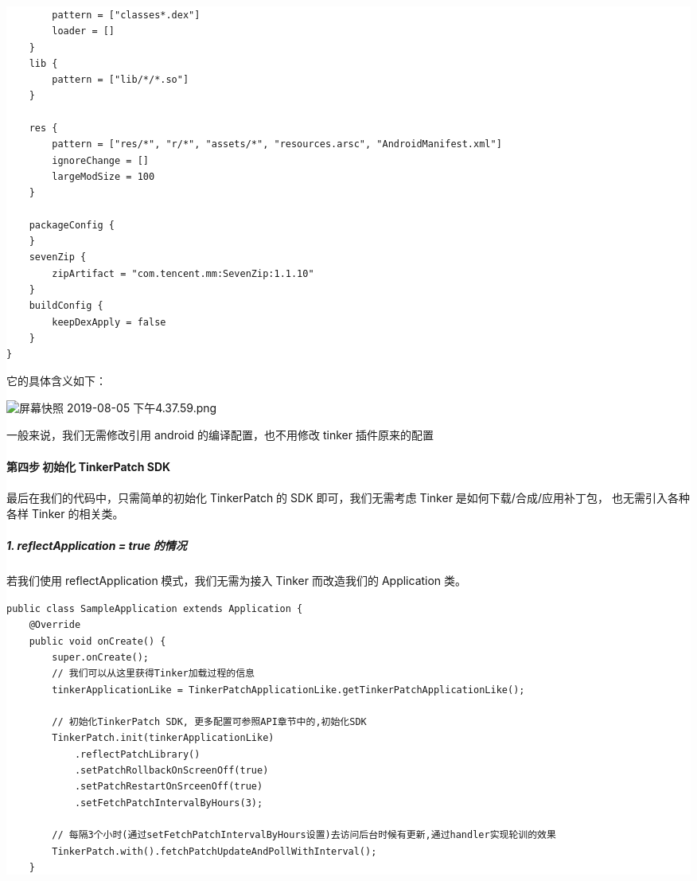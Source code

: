 ```
        pattern = ["classes*.dex"]
        loader = []
    }
    lib {
        pattern = ["lib/*/*.so"]
    }

    res {
        pattern = ["res/*", "r/*", "assets/*", "resources.arsc", "AndroidManifest.xml"]
        ignoreChange = []
        largeModSize = 100
    }

    packageConfig {
    }
    sevenZip {
        zipArtifact = "com.tencent.mm:SevenZip:1.1.10"
    }
    buildConfig {
        keepDexApply = false
    }
}
```
它的具体含义如下：

![屏幕快照 2019-08-05 下午4.37.59.png](https://upload-images.jianshu.io/upload_images/1959357-7ece2448dcb7f160.png?imageMogr2/auto-orient/strip%7CimageView2/2/w/1240)


一般来说，我们无需修改引用 android 的编译配置，也不用修改 tinker 插件原来的配置
#### 第四步 初始化 TinkerPatch SDK
最后在我们的代码中，只需简单的初始化 TinkerPatch 的 SDK 即可，我们无需考虑 Tinker 是如何下载/合成/应用补丁包， 也无需引入各种各样 Tinker 的相关类。

##### 1. reflectApplication = true 的情况
若我们使用 reflectApplication 模式，我们无需为接入 Tinker 而改造我们的 Application 类。
```
public class SampleApplication extends Application {
    @Override
    public void onCreate() {
        super.onCreate();
        // 我们可以从这里获得Tinker加载过程的信息
        tinkerApplicationLike = TinkerPatchApplicationLike.getTinkerPatchApplicationLike();

        // 初始化TinkerPatch SDK, 更多配置可参照API章节中的,初始化SDK
        TinkerPatch.init(tinkerApplicationLike)
            .reflectPatchLibrary()
            .setPatchRollbackOnScreenOff(true)
            .setPatchRestartOnSrceenOff(true)
            .setFetchPatchIntervalByHours(3);

        // 每隔3个小时(通过setFetchPatchIntervalByHours设置)去访问后台时候有更新,通过handler实现轮训的效果
        TinkerPatch.with().fetchPatchUpdateAndPollWithInterval();
    }
```
